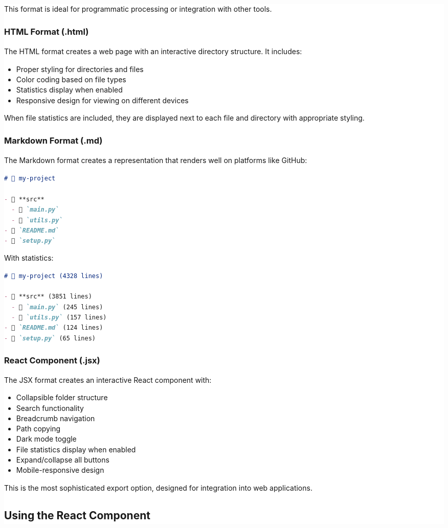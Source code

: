 This format is ideal for programmatic processing or integration with other tools.

### HTML Format (.html)

The HTML format creates a web page with an interactive directory structure. It includes:

- Proper styling for directories and files
- Color coding based on file types
- Statistics display when enabled
- Responsive design for viewing on different devices

When file statistics are included, they are displayed next to each file and directory with appropriate styling.

### Markdown Format (.md)

The Markdown format creates a representation that renders well on platforms like GitHub:

```markdown
# 📂 my-project

- 📁 **src**
  - 📄 `main.py`
  - 📄 `utils.py`
- 📄 `README.md`
- 📄 `setup.py`
```

With statistics:

```markdown
# 📂 my-project (4328 lines)

- 📁 **src** (3851 lines)
  - 📄 `main.py` (245 lines)
  - 📄 `utils.py` (157 lines)
- 📄 `README.md` (124 lines)
- 📄 `setup.py` (65 lines)
```

### React Component (.jsx)

The JSX format creates an interactive React component with:

- Collapsible folder structure
- Search functionality
- Breadcrumb navigation
- Path copying
- Dark mode toggle
- File statistics display when enabled
- Expand/collapse all buttons
- Mobile-responsive design

This is the most sophisticated export option, designed for integration into web applications.

## Using the React Component
